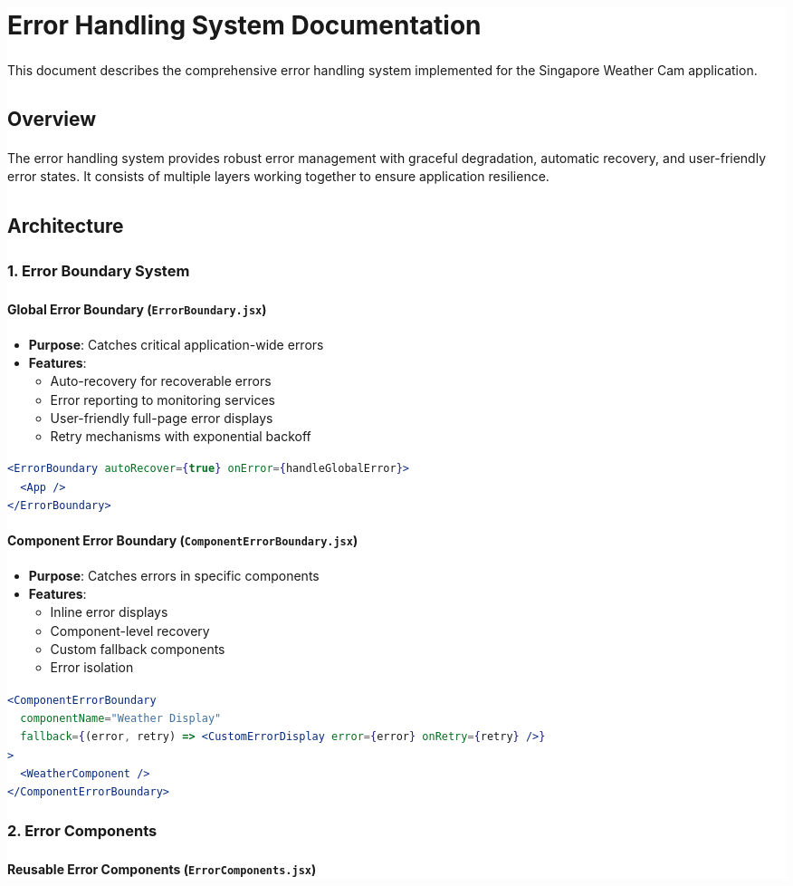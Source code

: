 # Error Handling System Documentation

This document describes the comprehensive error handling system implemented for the Singapore Weather Cam application.

## Overview

The error handling system provides robust error management with graceful degradation, automatic recovery, and user-friendly error states. It consists of multiple layers working together to ensure application resilience.

## Architecture

### 1. Error Boundary System

#### Global Error Boundary (`ErrorBoundary.jsx`)
- **Purpose**: Catches critical application-wide errors
- **Features**: 
  - Auto-recovery for recoverable errors
  - Error reporting to monitoring services
  - User-friendly full-page error displays
  - Retry mechanisms with exponential backoff

```jsx
<ErrorBoundary autoRecover={true} onError={handleGlobalError}>
  <App />
</ErrorBoundary>
```

#### Component Error Boundary (`ComponentErrorBoundary.jsx`)
- **Purpose**: Catches errors in specific components
- **Features**:
  - Inline error displays
  - Component-level recovery
  - Custom fallback components
  - Error isolation

```jsx
<ComponentErrorBoundary 
  componentName="Weather Display"
  fallback={(error, retry) => <CustomErrorDisplay error={error} onRetry={retry} />}
>
  <WeatherComponent />
</ComponentErrorBoundary>
```

### 2. Error Components

#### Reusable Error Components (`ErrorComponents.jsx`)
